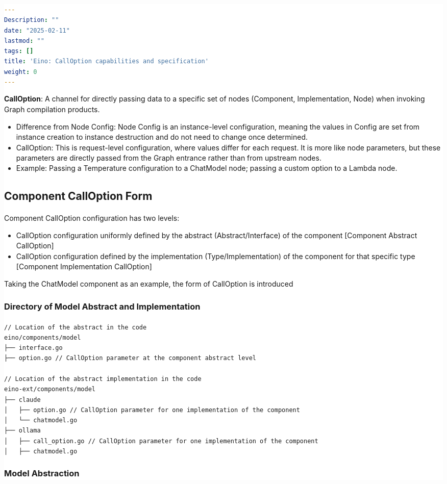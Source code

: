 ```yaml
---
Description: ""
date: "2025-02-11"
lastmod: ""
tags: []
title: 'Eino: CallOption capabilities and specification'
weight: 0
---
```


**CallOption**: A channel for directly passing data to a specific set of nodes (Component, Implementation, Node) when invoking Graph compilation products.

- Difference from Node Config: Node Config is an instance-level configuration, meaning the values in Config are set from instance creation to instance destruction and do not need to change once determined.
- CallOption: This is request-level configuration, where values differ for each request. It is more like node parameters, but these parameters are directly passed from the Graph entrance rather than from upstream nodes.
- Example: Passing a Temperature configuration to a ChatModel node; passing a custom option to a Lambda node.

## **Component CallOption Form**

Component CallOption configuration has two levels:

- CallOption configuration uniformly defined by the abstract (Abstract/Interface) of the component [Component Abstract CallOption]
- CallOption configuration defined by the implementation (Type/Implementation) of the component for that specific type [Component Implementation CallOption]

Taking the ChatModel component as an example, the form of CallOption is introduced

### **Directory of Model Abstract and Implementation**

```
// Location of the abstract in the code
eino/components/model
├── interface.go
├── option.go // CallOption parameter at the component abstract level

// Location of the abstract implementation in the code
eino-ext/components/model
├── claude
│   ├── option.go // CallOption parameter for one implementation of the component
│   └── chatmodel.go
├── ollama
│   ├── call_option.go // CallOption parameter for one implementation of the component
│   ├── chatmodel.go
```

### **Model Abstraction**
